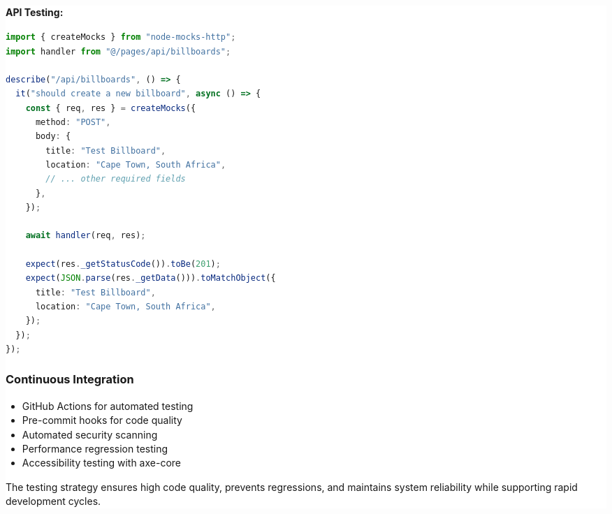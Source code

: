 **API Testing:**

```typescript
import { createMocks } from "node-mocks-http";
import handler from "@/pages/api/billboards";

describe("/api/billboards", () => {
  it("should create a new billboard", async () => {
    const { req, res } = createMocks({
      method: "POST",
      body: {
        title: "Test Billboard",
        location: "Cape Town, South Africa",
        // ... other required fields
      },
    });

    await handler(req, res);

    expect(res._getStatusCode()).toBe(201);
    expect(JSON.parse(res._getData())).toMatchObject({
      title: "Test Billboard",
      location: "Cape Town, South Africa",
    });
  });
});
```

### Continuous Integration

- GitHub Actions for automated testing
- Pre-commit hooks for code quality
- Automated security scanning
- Performance regression testing
- Accessibility testing with axe-core

The testing strategy ensures high code quality, prevents regressions, and maintains system reliability while supporting rapid development cycles.

